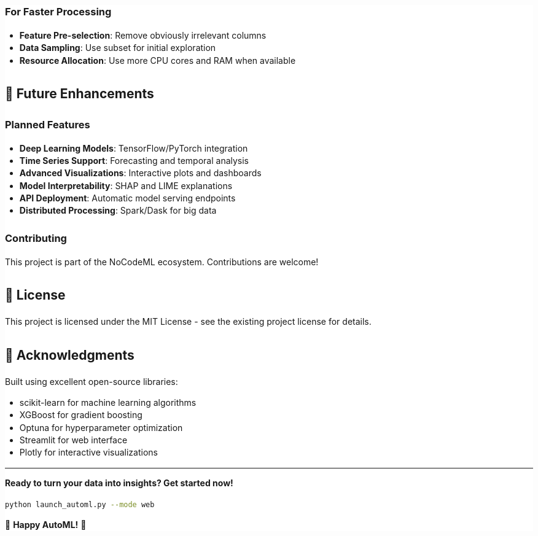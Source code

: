 ### For Faster Processing
- **Feature Pre-selection**: Remove obviously irrelevant columns
- **Data Sampling**: Use subset for initial exploration
- **Resource Allocation**: Use more CPU cores and RAM when available

## 🔮 Future Enhancements

### Planned Features
- **Deep Learning Models**: TensorFlow/PyTorch integration
- **Time Series Support**: Forecasting and temporal analysis
- **Advanced Visualizations**: Interactive plots and dashboards
- **Model Interpretability**: SHAP and LIME explanations
- **API Deployment**: Automatic model serving endpoints
- **Distributed Processing**: Spark/Dask for big data

### Contributing
This project is part of the NoCodeML ecosystem. Contributions are welcome!

## 📄 License

This project is licensed under the MIT License - see the existing project license for details.

## 🙏 Acknowledgments

Built using excellent open-source libraries:
- scikit-learn for machine learning algorithms
- XGBoost for gradient boosting
- Optuna for hyperparameter optimization
- Streamlit for web interface
- Plotly for interactive visualizations

---

**Ready to turn your data into insights? Get started now!**

```bash
python launch_automl.py --mode web
```

🎉 **Happy AutoML!** 🤖
